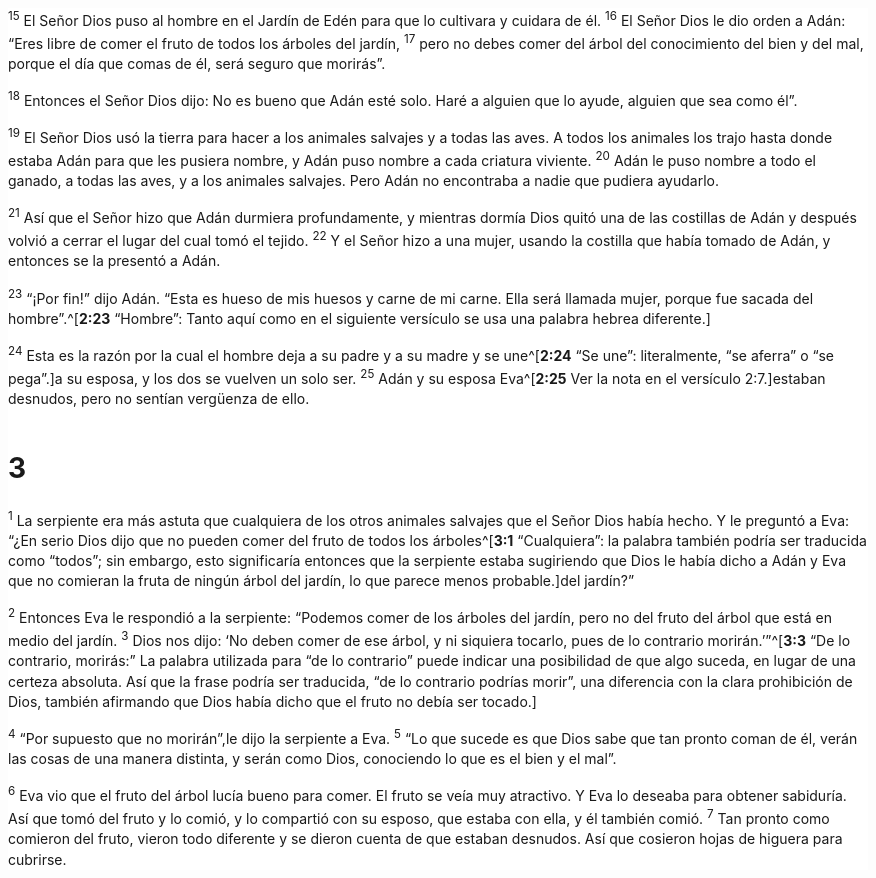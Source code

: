 



<sup>15</sup> El Señor Dios puso al hombre en el Jardín de Edén para que lo cultivara y cuidara de él. <sup>16</sup> El Señor Dios le dio orden a Adán: “Eres libre de comer el fruto de todos los árboles del jardín, <sup>17</sup> pero no debes comer del árbol del conocimiento del bien y del mal, porque el día que comas de él, será seguro que morirás”. 

<sup>18</sup> Entonces el Señor Dios dijo: No es bueno que Adán esté solo. Haré a alguien que lo ayude, alguien que sea como él”. 

<sup>19</sup> El Señor Dios usó la tierra para hacer a los animales salvajes y a todas las aves. A todos los animales los trajo hasta donde estaba Adán para que les pusiera nombre, y Adán puso nombre a cada criatura viviente. <sup>20</sup> Adán le puso nombre a todo el ganado, a todas las aves, y a los animales salvajes. Pero Adán no encontraba a nadie que pudiera ayudarlo. 

<sup>21</sup> Así que el Señor hizo que Adán durmiera profundamente, y mientras dormía Dios quitó una de las costillas de Adán y después volvió a cerrar el lugar del cual tomó el tejido. <sup>22</sup> Y el Señor hizo a una mujer, usando la costilla que había tomado de Adán, y entonces se la presentó a Adán. 

<sup>23</sup> “¡Por fin!” dijo Adán. “Esta es hueso de mis huesos y carne de mi carne. Ella será llamada mujer, porque fue sacada del hombre”.^[**2:23** “Hombre”: Tanto aquí como en el siguiente versículo se usa una palabra hebrea diferente.] 


<sup>24</sup> Esta es la razón por la cual el hombre deja a su padre y a su madre y se une^[**2:24** “Se une”: literalmente, “se aferra” o “se pega”.]a su esposa, y los dos se vuelven un solo ser. <sup>25</sup> Adán y su esposa Eva^[**2:25** Ver la nota en el versículo 2:7.]estaban desnudos, pero no sentían vergüenza de ello.

 

# 3 
<sup>1</sup> La serpiente era más astuta que cualquiera de los otros animales salvajes que el Señor Dios había hecho. Y le preguntó a Eva: “¿En serio Dios dijo que no pueden comer del fruto de todos los árboles^[**3:1** “Cualquiera”: la palabra también podría ser traducida como “todos”; sin embargo, esto significaría entonces que la serpiente estaba sugiriendo que Dios le había dicho a Adán y Eva que no comieran la fruta de ningún árbol del jardín, lo que parece menos probable.]del jardín?” 


<sup>2</sup> Entonces Eva le respondió a la serpiente: “Podemos comer de los árboles del jardín, pero no del fruto del árbol que está en medio del jardín. <sup>3</sup> Dios nos dijo: ‘No deben comer de ese árbol, y ni siquiera tocarlo, pues de lo contrario morirán.’”^[**3:3** “De lo contrario, morirás:” La palabra utilizada para “de lo contrario” puede indicar una posibilidad de que algo suceda, en lugar de una certeza absoluta. Así que la frase podría ser traducida, “de lo contrario podrías morir”, una diferencia con la clara prohibición de Dios, también afirmando que Dios había dicho que el fruto no debía ser tocado.] 


<sup>4</sup> “Por supuesto que no morirán”,le dijo la serpiente a Eva. <sup>5</sup> “Lo que sucede es que Dios sabe que tan pronto coman de él, verán las cosas de una manera distinta, y serán como Dios, conociendo lo que es el bien y el mal”. 

<sup>6</sup> Eva vio que el fruto del árbol lucía bueno para comer. El fruto se veía muy atractivo. Y Eva lo deseaba para obtener sabiduría. Así que tomó del fruto y lo comió, y lo compartió con su esposo, que estaba con ella, y él también comió. <sup>7</sup> Tan pronto como comieron del fruto, vieron todo diferente y se dieron cuenta de que estaban desnudos. Así que cosieron hojas de higuera para cubrirse. 
